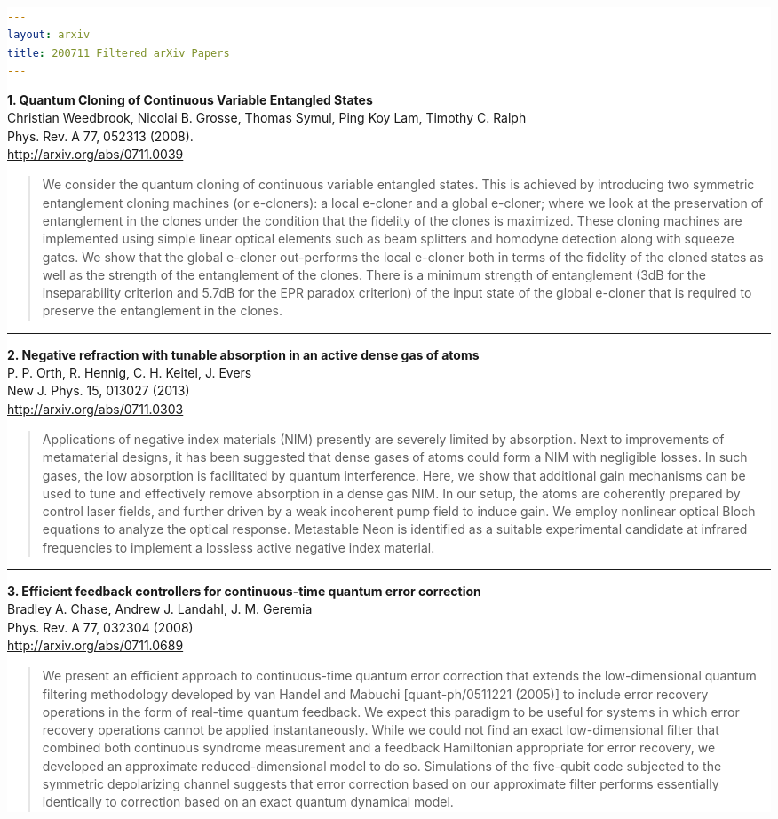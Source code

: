 ```yaml
---
layout: arxiv
title: 200711 Filtered arXiv Papers
---
```


**1.    Quantum Cloning of Continuous Variable Entangled States**  
Christian Weedbrook, Nicolai B. Grosse, Thomas Symul, Ping Koy Lam, Timothy C. Ralph  
Phys. Rev. A 77, 052313 (2008).  
http://arxiv.org/abs/0711.0039  
<blockquote>
<p>
We consider the quantum cloning of continuous variable entangled states. This is achieved by introducing two symmetric entanglement cloning machines (or e-cloners): a local e-cloner and a global e-cloner; where we look at the preservation of entanglement in the clones under the condition that the fidelity of the clones is maximized. These cloning machines are implemented using simple linear optical elements such as beam splitters and homodyne detection along with squeeze gates. We show that the global e-cloner out-performs the local e-cloner both in terms of the fidelity of the cloned states as well as the strength of the entanglement of the clones. There is a minimum strength of entanglement (3dB for the inseparability criterion and 5.7dB for the EPR paradox criterion) of the input state of the global e-cloner that is required to preserve the entanglement in the clones.
</p>
</blockquote>

------

**2.    Negative refraction with tunable absorption in an active dense gas of atoms**  
P. P. Orth, R. Hennig, C. H. Keitel, J. Evers  
New J. Phys. 15, 013027 (2013)  
http://arxiv.org/abs/0711.0303  
<blockquote>
<p>
Applications of negative index materials (NIM) presently are severely limited by absorption. Next to improvements of metamaterial designs, it has been suggested that dense gases of atoms could form a NIM with negligible losses. In such gases, the low absorption is facilitated by quantum interference. Here, we show that additional gain mechanisms can be used to tune and effectively remove absorption in a dense gas NIM. In our setup, the atoms are coherently prepared by control laser fields, and further driven by a weak incoherent pump field to induce gain. We employ nonlinear optical Bloch equations to analyze the optical response. Metastable Neon is identified as a suitable experimental candidate at infrared frequencies to implement a lossless active negative index material.
</p>
</blockquote>

------

**3.    Efficient feedback controllers for continuous-time quantum error correction**  
Bradley A. Chase, Andrew J. Landahl, J. M. Geremia  
Phys. Rev. A 77, 032304 (2008)  
http://arxiv.org/abs/0711.0689  
<blockquote>
<p>
We present an efficient approach to continuous-time quantum error correction that extends the low-dimensional quantum filtering methodology developed by van Handel and Mabuchi [quant-ph/0511221 (2005)] to include error recovery operations in the form of real-time quantum feedback. We expect this paradigm to be useful for systems in which error recovery operations cannot be applied instantaneously. While we could not find an exact low-dimensional filter that combined both continuous syndrome measurement and a feedback Hamiltonian appropriate for error recovery, we developed an approximate reduced-dimensional model to do so. Simulations of the five-qubit code subjected to the symmetric depolarizing channel suggests that error correction based on our approximate filter performs essentially identically to correction based on an exact quantum dynamical model.
</p>
</blockquote>

